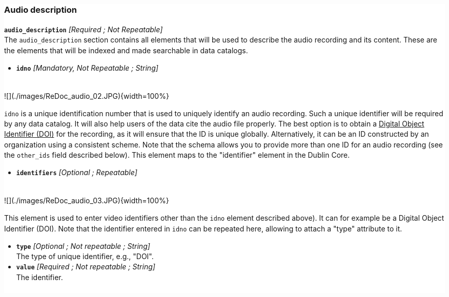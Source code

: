  
 
 

### Audio description

**`audio_description`** *[Required ; Not Repeatable]* <br>
The `audio_description` section contains all elements that will be used to describe the audio recording and its content. These are the elements that will be indexed and made searchable in data catalogs.




 
 
 
 
 
 
                      
- **`idno`** *[Mandatory, Not Repeatable ; String]* <br>
<br>
![](./images/ReDoc_audio_02.JPG){width=100%}
<br>

  `idno` is a unique identification number that is used to uniquely identify an audio recording. Such a unique identifier will be required by any data catalog. It will also help users of the data cite the audio file properly. The best option is to obtain a [Digital Object Identifier (DOI)](https://www.doi.org/) for the recording, as it will ensure that the ID is unique globally. Alternatively, it can be an ID constructed by an organization using a consistent scheme. Note that the schema allows you to provide more than one ID for an audio recording (see the `other_ids` field described below). This element maps to the "identifier" element in the Dublin Core. 




 
 
 
 
 
 
                                               
- **`identifiers`** *[Optional ; Repeatable]* <br>  
<br>
![](./images/ReDoc_audio_03.JPG){width=100%}
<br>

  This element is used to enter video identifiers other than the `idno` element described above). It can for example be a Digital Object Identifier (DOI). Note that the identifier entered in `idno` can be repeated here, allowing to attach a "type" attribute to it.
  
  - **`type`** *[Optional ; Not repeatable ; String]* <br>
  The type of unique identifier, e.g., "DOI".
  - **`value`** *[Required ; Not repeatable ; String]* <br>
  The identifier. <br><br>
  
  
  
  
 
 
 
 
 
 